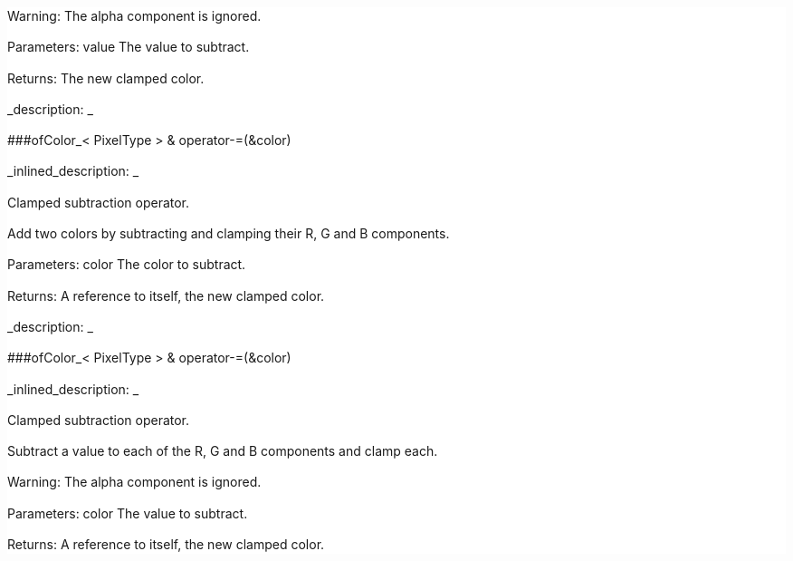 
Warning: The alpha component is ignored.


Parameters:
value The value to subtract.

Returns: The new clamped color.





_description: _









###ofColor_< PixelType > & operator-=(&color)



_inlined_description: _

Clamped subtraction operator.

Add two colors by subtracting and clamping their R, G and B components.


Parameters:
color The color to subtract.

Returns: A reference to itself, the new clamped color.





_description: _









###ofColor_< PixelType > & operator-=(&color)



_inlined_description: _

Clamped subtraction operator.

Subtract a value to each of the R, G and B components and clamp each.


Warning: The alpha component is ignored.


Parameters:
color The value to subtract.

Returns: A reference to itself, the new clamped color.



